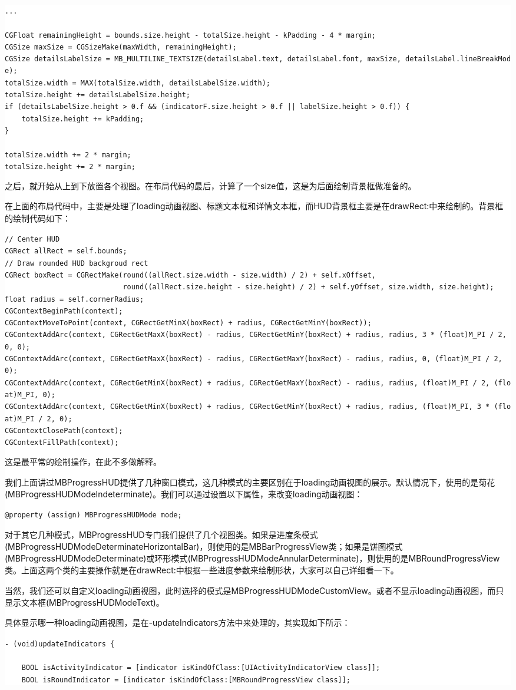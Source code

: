 	...

	CGFloat remainingHeight = bounds.size.height - totalSize.height - kPadding - 4 * margin; 
	CGSize maxSize = CGSizeMake(maxWidth, remainingHeight);
	CGSize detailsLabelSize = MB_MULTILINE_TEXTSIZE(detailsLabel.text, detailsLabel.font, maxSize, detailsLabel.lineBreakMode);
	totalSize.width = MAX(totalSize.width, detailsLabelSize.width);
	totalSize.height += detailsLabelSize.height;
	if (detailsLabelSize.height > 0.f && (indicatorF.size.height > 0.f || labelSize.height > 0.f)) {
		totalSize.height += kPadding;
	}
	
	totalSize.width += 2 * margin;
	totalSize.height += 2 * margin;
	
之后，就开始从上到下放置各个视图。在布局代码的最后，计算了一个size值，这是为后面绘制背景框做准备的。

在上面的布局代码中，主要是处理了loading动画视图、标题文本框和详情文本框，而HUD背景框主要是在drawRect:中来绘制的。背景框的绘制代码如下：

	// Center HUD
	CGRect allRect = self.bounds;
	// Draw rounded HUD backgroud rect
	CGRect boxRect = CGRectMake(round((allRect.size.width - size.width) / 2) + self.xOffset,
								round((allRect.size.height - size.height) / 2) + self.yOffset, size.width, size.height);
	float radius = self.cornerRadius;
	CGContextBeginPath(context);
	CGContextMoveToPoint(context, CGRectGetMinX(boxRect) + radius, CGRectGetMinY(boxRect));
	CGContextAddArc(context, CGRectGetMaxX(boxRect) - radius, CGRectGetMinY(boxRect) + radius, radius, 3 * (float)M_PI / 2, 0, 0);
	CGContextAddArc(context, CGRectGetMaxX(boxRect) - radius, CGRectGetMaxY(boxRect) - radius, radius, 0, (float)M_PI / 2, 0);
	CGContextAddArc(context, CGRectGetMinX(boxRect) + radius, CGRectGetMaxY(boxRect) - radius, radius, (float)M_PI / 2, (float)M_PI, 0);
	CGContextAddArc(context, CGRectGetMinX(boxRect) + radius, CGRectGetMinY(boxRect) + radius, radius, (float)M_PI, 3 * (float)M_PI / 2, 0);
	CGContextClosePath(context);
	CGContextFillPath(context);
	
这是最平常的绘制操作，在此不多做解释。

我们上面讲过MBProgressHUD提供了几种窗口模式，这几种模式的主要区别在于loading动画视图的展示。默认情况下，使用的是菊花(MBProgressHUDModeIndeterminate)。我们可以通过设置以下属性，来改变loading动画视图：

	@property (assign) MBProgressHUDMode mode;
	
对于其它几种模式，MBProgressHUD专门我们提供了几个视图类。如果是进度条模式(MBProgressHUDModeDeterminateHorizontalBar)，则使用的是MBBarProgressView类；如果是饼图模式(MBProgressHUDModeDeterminate)或环形模式(MBProgressHUDModeAnnularDeterminate)，则使用的是MBRoundProgressView类。上面这两个类的主要操作就是在drawRect:中根据一些进度参数来绘制形状，大家可以自己详细看一下。

当然，我们还可以自定义loading动画视图，此时选择的模式是MBProgressHUDModeCustomView。或者不显示loading动画视图，而只显示文本框(MBProgressHUDModeText)。

具体显示哪一种loading动画视图，是在-updateIndicators方法中来处理的，其实现如下所示：

	- (void)updateIndicators {
		
		BOOL isActivityIndicator = [indicator isKindOfClass:[UIActivityIndicatorView class]];
		BOOL isRoundIndicator = [indicator isKindOfClass:[MBRoundProgressView class]];
		